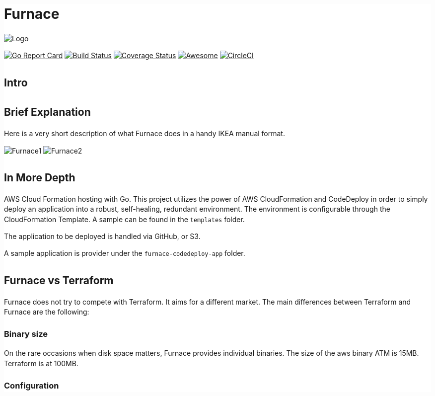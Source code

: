 # Furnace

![Logo](img/logo.png)

[![Go Report Card](https://goreportcard.com/badge/github.com/go-furnace/go-furnace)](https://goreportcard.com/report/github.com/go-furnace/go-furnace) [![Build Status](https://travis-ci.org/go-furnace/go-furnace.svg?branch=master)](https://travis-ci.org/go-furnace/go-furnace)
[![Coverage Status](https://coveralls.io/repos/github/go-furnace/go-furnace/badge.svg?branch=master)](https://coveralls.io/github/go-furnace/go-furnace?branch=master)
[![Awesome](https://cdn.rawgit.com/sindresorhus/awesome/d7305f38d29fed78fa85652e3a63e154dd8e8829/media/badge.svg)](https://github.com/avelino/awesome-go/)
[![CircleCI](https://circleci.com/gh/go-furnace/go-furnace.svg?style=svg)](https://circleci.com/gh/go-furnace/go-furnace)

## Intro

## Brief Explanation

Here is a very short description of what Furnace does in a handy IKEA manual format.

![Furnace1](img/ikea-furnace-1.png)
![Furnace2](img/ikea-furnace-2.png)

## In More Depth

AWS Cloud Formation hosting with Go. This project utilizes the power of AWS CloudFormation and CodeDeploy in order to
simply deploy an application into a robust, self-healing, redundant environment. The environment is configurable through
the CloudFormation Template. A sample can be found in the `templates` folder.

The application to be deployed is handled via GitHub, or S3.

A sample application is provider under the `furnace-codedeploy-app` folder.

## Furnace vs Terraform

Furnace does not try to compete with Terraform. It aims for a different market. The main differences between Terraform and Furnace
are the following:

### Binary size

On the rare occasions when disk space matters, Furnace provides individual binaries. The size of the aws binary ATM is 15MB.
Terraform is at 100MB.

### Configuration
